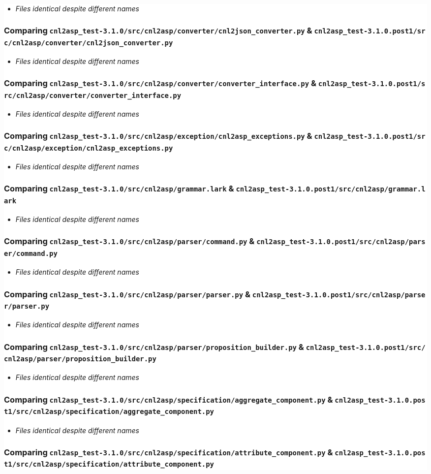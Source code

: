  * *Files identical despite different names*

### Comparing `cnl2asp_test-3.1.0/src/cnl2asp/converter/cnl2json_converter.py` & `cnl2asp_test-3.1.0.post1/src/cnl2asp/converter/cnl2json_converter.py`

 * *Files identical despite different names*

### Comparing `cnl2asp_test-3.1.0/src/cnl2asp/converter/converter_interface.py` & `cnl2asp_test-3.1.0.post1/src/cnl2asp/converter/converter_interface.py`

 * *Files identical despite different names*

### Comparing `cnl2asp_test-3.1.0/src/cnl2asp/exception/cnl2asp_exceptions.py` & `cnl2asp_test-3.1.0.post1/src/cnl2asp/exception/cnl2asp_exceptions.py`

 * *Files identical despite different names*

### Comparing `cnl2asp_test-3.1.0/src/cnl2asp/grammar.lark` & `cnl2asp_test-3.1.0.post1/src/cnl2asp/grammar.lark`

 * *Files identical despite different names*

### Comparing `cnl2asp_test-3.1.0/src/cnl2asp/parser/command.py` & `cnl2asp_test-3.1.0.post1/src/cnl2asp/parser/command.py`

 * *Files identical despite different names*

### Comparing `cnl2asp_test-3.1.0/src/cnl2asp/parser/parser.py` & `cnl2asp_test-3.1.0.post1/src/cnl2asp/parser/parser.py`

 * *Files identical despite different names*

### Comparing `cnl2asp_test-3.1.0/src/cnl2asp/parser/proposition_builder.py` & `cnl2asp_test-3.1.0.post1/src/cnl2asp/parser/proposition_builder.py`

 * *Files identical despite different names*

### Comparing `cnl2asp_test-3.1.0/src/cnl2asp/specification/aggregate_component.py` & `cnl2asp_test-3.1.0.post1/src/cnl2asp/specification/aggregate_component.py`

 * *Files identical despite different names*

### Comparing `cnl2asp_test-3.1.0/src/cnl2asp/specification/attribute_component.py` & `cnl2asp_test-3.1.0.post1/src/cnl2asp/specification/attribute_component.py`
